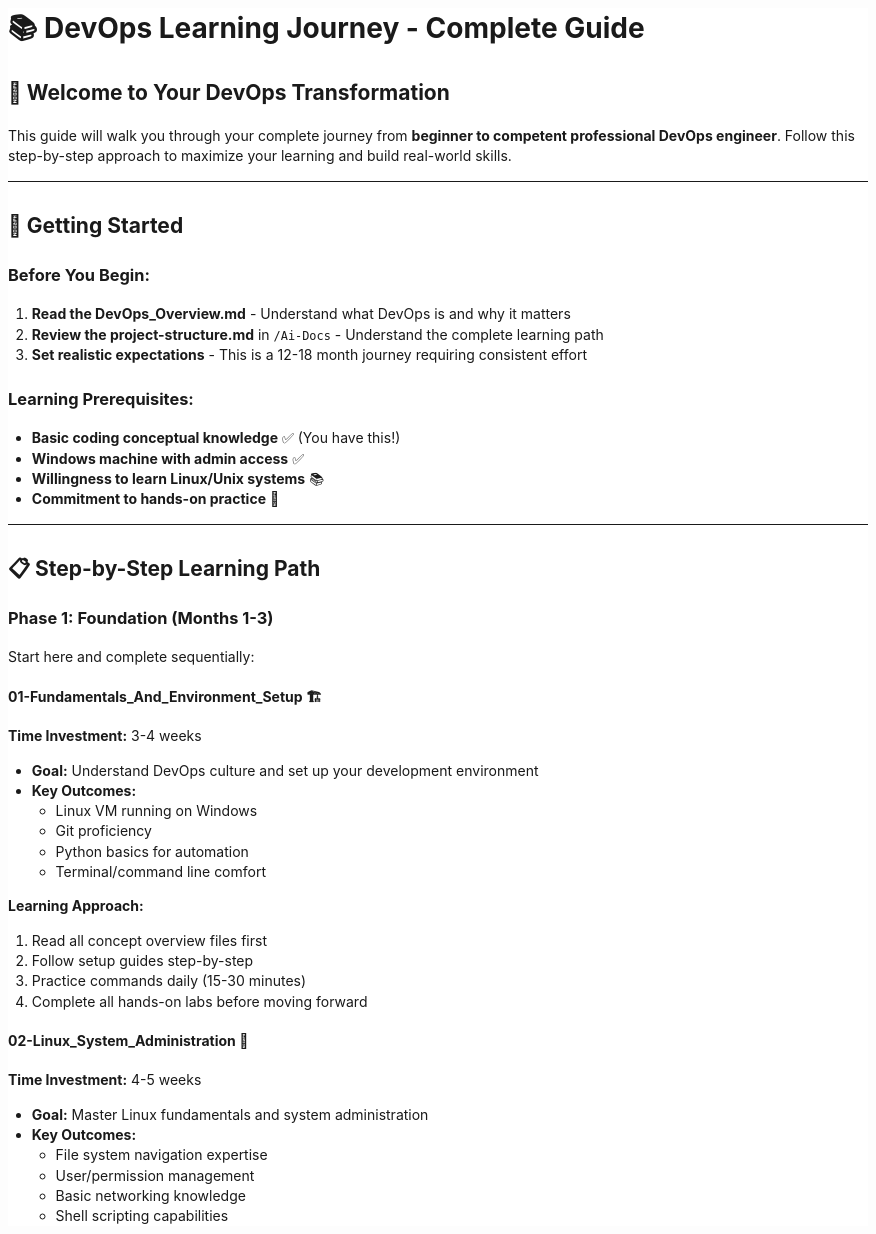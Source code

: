 # 📚 DevOps Learning Journey - Complete Guide

## 🎯 Welcome to Your DevOps Transformation

This guide will walk you through your complete journey from **beginner to competent professional DevOps engineer**. Follow this step-by-step approach to maximize your learning and build real-world skills.

---

## 🚀 Getting Started

### **Before You Begin:**
1. **Read the DevOps_Overview.md** - Understand what DevOps is and why it matters
2. **Review the project-structure.md** in `/Ai-Docs` - Understand the complete learning path
3. **Set realistic expectations** - This is a 12-18 month journey requiring consistent effort

### **Learning Prerequisites:**
- **Basic coding conceptual knowledge** ✅ (You have this!)
- **Windows machine with admin access** ✅
- **Willingness to learn Linux/Unix systems** 📚
- **Commitment to hands-on practice** 💪

---

## 📋 Step-by-Step Learning Path

### **Phase 1: Foundation (Months 1-3)**
Start here and complete sequentially:

#### **01-Fundamentals_And_Environment_Setup** 🏗️
**Time Investment:** 3-4 weeks
- **Goal:** Understand DevOps culture and set up your development environment
- **Key Outcomes:** 
  - Linux VM running on Windows
  - Git proficiency
  - Python basics for automation
  - Terminal/command line comfort

**Learning Approach:**
1. Read all concept overview files first
2. Follow setup guides step-by-step
3. Practice commands daily (15-30 minutes)
4. Complete all hands-on labs before moving forward

#### **02-Linux_System_Administration** 🐧
**Time Investment:** 4-5 weeks
- **Goal:** Master Linux fundamentals and system administration
- **Key Outcomes:**
  - File system navigation expertise
  - User/permission management
  - Basic networking knowledge
  - Shell scripting capabilities
